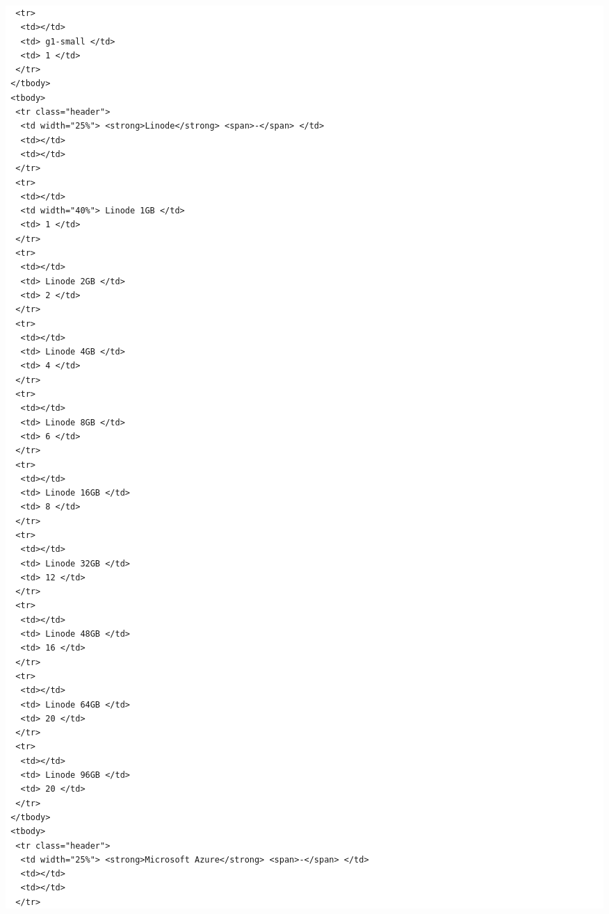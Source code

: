       <tr> 
       <td></td> 
       <td> g1-small </td> 
       <td> 1 </td> 
      </tr> 
     </tbody> 
     <tbody> 
      <tr class="header"> 
       <td width="25%"> <strong>Linode</strong> <span>-</span> </td> 
       <td></td> 
       <td></td> 
      </tr> 
      <tr> 
       <td></td> 
       <td width="40%"> Linode 1GB </td> 
       <td> 1 </td> 
      </tr> 
      <tr> 
       <td></td> 
       <td> Linode 2GB </td> 
       <td> 2 </td> 
      </tr> 
      <tr> 
       <td></td> 
       <td> Linode 4GB </td> 
       <td> 4 </td> 
      </tr> 
      <tr> 
       <td></td> 
       <td> Linode 8GB </td> 
       <td> 6 </td> 
      </tr> 
      <tr> 
       <td></td> 
       <td> Linode 16GB </td> 
       <td> 8 </td> 
      </tr> 
      <tr> 
       <td></td> 
       <td> Linode 32GB </td> 
       <td> 12 </td> 
      </tr> 
      <tr> 
       <td></td> 
       <td> Linode 48GB </td> 
       <td> 16 </td> 
      </tr> 
      <tr> 
       <td></td> 
       <td> Linode 64GB </td> 
       <td> 20 </td> 
      </tr> 
      <tr> 
       <td></td> 
       <td> Linode 96GB </td> 
       <td> 20 </td> 
      </tr> 
     </tbody> 
     <tbody> 
      <tr class="header"> 
       <td width="25%"> <strong>Microsoft Azure</strong> <span>-</span> </td> 
       <td></td> 
       <td></td> 
      </tr> 